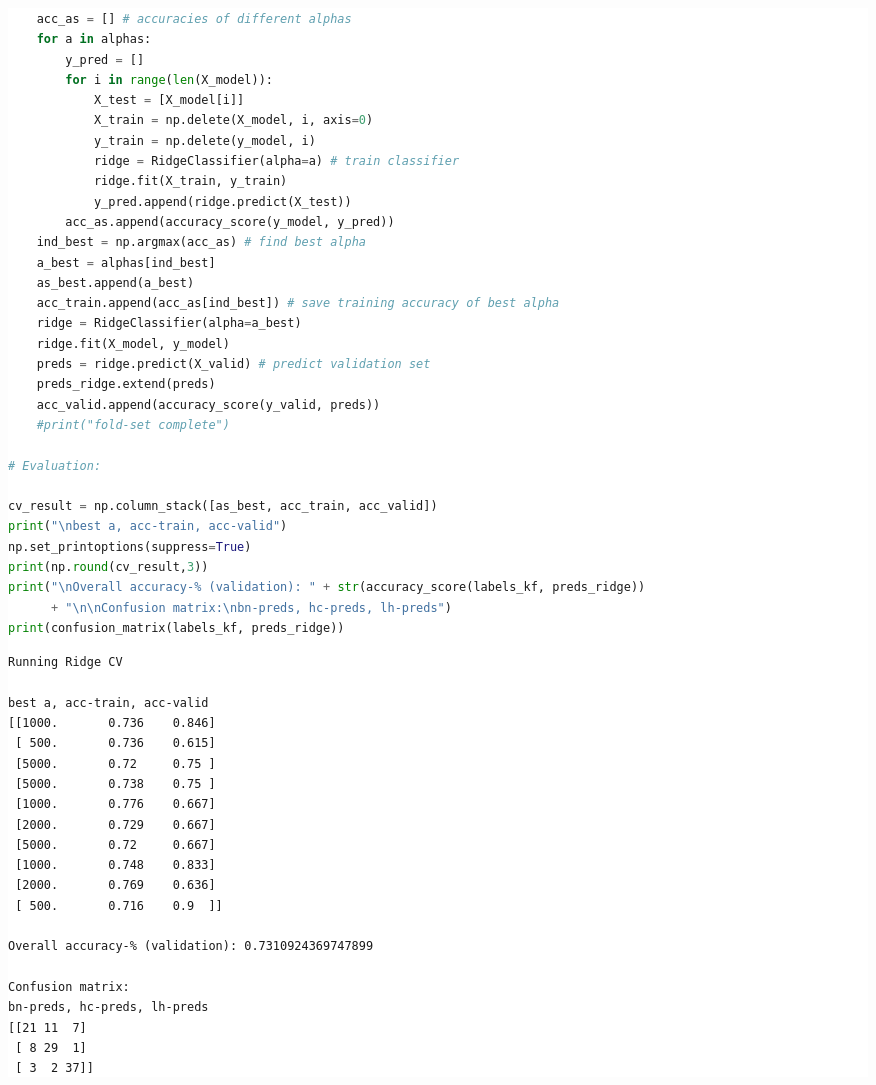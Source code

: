 ```python
    acc_as = [] # accuracies of different alphas
    for a in alphas:
        y_pred = []
        for i in range(len(X_model)):
            X_test = [X_model[i]]
            X_train = np.delete(X_model, i, axis=0)
            y_train = np.delete(y_model, i)
            ridge = RidgeClassifier(alpha=a) # train classifier
            ridge.fit(X_train, y_train)
            y_pred.append(ridge.predict(X_test))
        acc_as.append(accuracy_score(y_model, y_pred))
    ind_best = np.argmax(acc_as) # find best alpha
    a_best = alphas[ind_best]
    as_best.append(a_best)
    acc_train.append(acc_as[ind_best]) # save training accuracy of best alpha
    ridge = RidgeClassifier(alpha=a_best)
    ridge.fit(X_model, y_model)
    preds = ridge.predict(X_valid) # predict validation set
    preds_ridge.extend(preds)
    acc_valid.append(accuracy_score(y_valid, preds))
    #print("fold-set complete")

# Evaluation:

cv_result = np.column_stack([as_best, acc_train, acc_valid])
print("\nbest a, acc-train, acc-valid")
np.set_printoptions(suppress=True)
print(np.round(cv_result,3))
print("\nOverall accuracy-% (validation): " + str(accuracy_score(labels_kf, preds_ridge))
      + "\n\nConfusion matrix:\nbn-preds, hc-preds, lh-preds")
print(confusion_matrix(labels_kf, preds_ridge))
```

    
    Running Ridge CV
    
    best a, acc-train, acc-valid
    [[1000.       0.736    0.846]
     [ 500.       0.736    0.615]
     [5000.       0.72     0.75 ]
     [5000.       0.738    0.75 ]
     [1000.       0.776    0.667]
     [2000.       0.729    0.667]
     [5000.       0.72     0.667]
     [1000.       0.748    0.833]
     [2000.       0.769    0.636]
     [ 500.       0.716    0.9  ]]
    
    Overall accuracy-% (validation): 0.7310924369747899
    
    Confusion matrix:
    bn-preds, hc-preds, lh-preds
    [[21 11  7]
     [ 8 29  1]
     [ 3  2 37]]
    